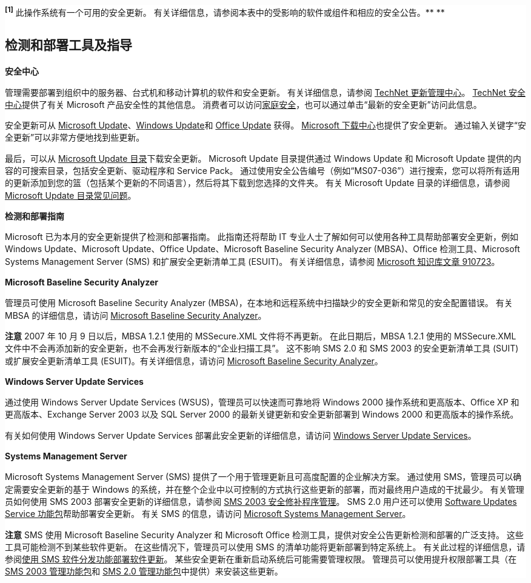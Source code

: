 **<sup>[1]</sup>** 此操作系统有一个可用的安全更新。 有关详细信息，请参阅本表中的受影响的软件或组件和相应的安全公告。** **

检测和部署工具及指导
--------------------

<span></span>
**安全中心**

管理需要部署到组织中的服务器、台式机和移动计算机的软件和安全更新。 有关详细信息，请参阅 [TechNet 更新管理中心](http://go.microsoft.com/fwlink/?linkid=69903)。 [TechNet 安全中心](http://go.microsoft.com/fwlink/?linkid=21171)提供了有关 Microsoft 产品安全性的其他信息。 消费者可以访问[家庭安全](http://go.microsoft.com/fwlink/?linkid=85102)，也可以通过单击“最新的安全更新”访问此信息。

安全更新可从 [Microsoft Update](http://go.microsoft.com/fwlink/?linkid=40747)、[Windows Update](http://go.microsoft.com/fwlink/?linkid=21130)和 [Office Update](http://go.microsoft.com/fwlink/?linkid=21135) 获得。 [Microsoft 下载中心](http://go.microsoft.com/fwlink/?linkid=21129)也提供了安全更新。 通过输入关键字“安全更新”可以非常方便地找到些更新。

最后，可以从 [Microsoft Update 目录](http://go.microsoft.com/fwlink/?linkid=96155)下载安全更新。 Microsoft Update 目录提供通过 Windows Update 和 Microsoft Update 提供的内容的可搜索目录，包括安全更新、驱动程序和 Service Pack。 通过使用安全公告编号（例如“MS07-036”）进行搜索，您可以将所有适用的更新添加到您的篮（包括某个更新的不同语言），然后将其下载到您选择的文件夹。 有关 Microsoft Update 目录的详细信息，请参阅 [Microsoft Update 目录常见问题](http://go.microsoft.com/fwlink/?linkid=97900)。

**检测和部署指南**

Microsoft 已为本月的安全更新提供了检测和部署指南。 此指南还将帮助 IT 专业人士了解如何可以使用各种工具帮助部署安全更新，例如 Windows Update、Microsoft Update、Office Update、Microsoft Baseline Security Analyzer (MBSA)、Office 检测工具、Microsoft Systems Management Server (SMS) 和扩展安全更新清单工具 (ESUIT)。 有关详细信息，请参阅 [Microsoft 知识库文章 910723](http://support.microsoft.com/kb/910723)。

**Microsoft Baseline Security Analyzer**

管理员可使用 Microsoft Baseline Security Analyzer (MBSA)，在本地和远程系统中扫描缺少的安全更新和常见的安全配置错误。 有关 MBSA 的详细信息，请访问 [Microsoft Baseline Security Analyzer](http://go.microsoft.com/fwlink/?linkid=21134)。

**注意** 2007 年 10 月 9 日以后，MBSA 1.2.1 使用的 MSSecure.XML 文件将不再更新。 在此日期后，MBSA 1.2.1 使用的 MSSecure.XML 文件中不会再添加新的安全更新，也不会再发行新版本的“企业扫描工具”。 这不影响 SMS 2.0 和 SMS 2003 的安全更新清单工具 (SUIT) 或扩展安全更新清单工具 (ESUIT)。有关详细信息，请访问 [Microsoft Baseline Security Analyzer](http://go.microsoft.com/fwlink/?linkid=21134)。

**Windows Server Update Services**

通过使用 Windows Server Update Services (WSUS)，管理员可以快速而可靠地将 Windows 2000 操作系统和更高版本、Office XP 和更高版本、Exchange Server 2003 以及 SQL Server 2000 的最新关键更新和安全更新部署到 Windows 2000 和更高版本的操作系统。

有关如何使用 Windows Server Update Services 部署此安全更新的详细信息，请访问 [Windows Server Update Services](http://go.microsoft.com/fwlink/?linkid=50120)。

**Systems Management Server**

Microsoft Systems Management Server (SMS) 提供了一个用于管理更新且可高度配置的企业解决方案。 通过使用 SMS，管理员可以确定需要安全更新的基于 Windows 的系统，并在整个企业中以可控制的方式执行这些更新的部署，而对最终用户造成的干扰最少。 有关管理员如何使用 SMS 2003 部署安全更新的详细信息，请参阅 [SMS 2003 安全修补程序管理](http://go.microsoft.com/fwlink/?linkid=22939)。 SMS 2.0 用户还可以使用 [Software Updates Service 功能包](http://go.microsoft.com/fwlink/?linkid=33340)帮助部署安全更新。 有关 SMS 的信息，请访问 [Microsoft Systems Management Server](http://go.microsoft.com/fwlink/?linkid=21158)。

**注意** SMS 使用 Microsoft Baseline Security Analyzer 和 Microsoft Office 检测工具，提供对安全公告更新检测和部署的广泛支持。 这些工具可能检测不到某些软件更新。 在这些情况下，管理员可以使用 SMS 的清单功能将更新部署到特定系统上。 有关此过程的详细信息，请参阅[使用 SMS 软件分发功能部署软件更新](http://go.microsoft.com/fwlink/?linkid=33341)。 某些安全更新在重新启动系统后可能需要管理权限。 管理员可以使用提升权限部署工具（在 [SMS 2003 管理功能包](http://go.microsoft.com/fwlink/?linkid=33387)和 [SMS 2.0 管理功能包](http://go.microsoft.com/fwlink/?linkid=21161)中提供）来安装这些更新。
